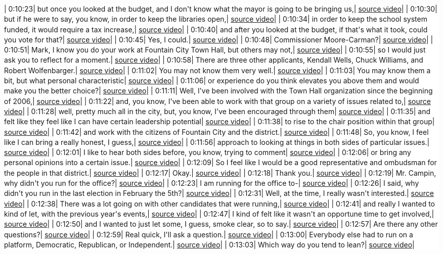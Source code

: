 | 0:10:23| but once you looked at the budget, and I don't know what the mayor is going to be bringing us,| [source video](https://archive.org/details/co-com-r-267-080211-forum?start=623)|
| 0:10:30| but if he were to say, you know, in order to keep the libraries open,| [source video](https://archive.org/details/co-com-r-267-080211-forum?start=630)|
| 0:10:34| in order to keep the school system funded, it would require a tax increase,| [source video](https://archive.org/details/co-com-r-267-080211-forum?start=634)|
| 0:10:40| and after you looked at the budget, if that's what it took, could you vote for that?| [source video](https://archive.org/details/co-com-r-267-080211-forum?start=640)|
| 0:10:45| Yes, I could.| [source video](https://archive.org/details/co-com-r-267-080211-forum?start=645)|
| 0:10:48| Commissioner Moore-Carman?| [source video](https://archive.org/details/co-com-r-267-080211-forum?start=648)|
| 0:10:51| Mark, I know you do your work at Fountain City Town Hall, but others may not,| [source video](https://archive.org/details/co-com-r-267-080211-forum?start=651)|
| 0:10:55| so I would just ask you to reflect for a moment.| [source video](https://archive.org/details/co-com-r-267-080211-forum?start=655)|
| 0:10:58| There are three other applicants, Kendall Wells, Chuck Williams, and Robert Wolfenbarger.| [source video](https://archive.org/details/co-com-r-267-080211-forum?start=658)|
| 0:11:02| You may not know them very well.| [source video](https://archive.org/details/co-com-r-267-080211-forum?start=662)|
| 0:11:03| You may know them a bit, but what personal characteristic| [source video](https://archive.org/details/co-com-r-267-080211-forum?start=663)|
| 0:11:06| or experience do you think elevates you above them and would make you the better choice?| [source video](https://archive.org/details/co-com-r-267-080211-forum?start=666)|
| 0:11:11| Well, I've been involved with the Town Hall organization since the beginning of 2006,| [source video](https://archive.org/details/co-com-r-267-080211-forum?start=671)|
| 0:11:22| and, you know, I've been able to work with that group on a variety of issues related to,| [source video](https://archive.org/details/co-com-r-267-080211-forum?start=682)|
| 0:11:28| well, pretty much all in the city, but, you know, I've been encouraged through them| [source video](https://archive.org/details/co-com-r-267-080211-forum?start=688)|
| 0:11:35| and felt like they feel like I can have certain leadership potential| [source video](https://archive.org/details/co-com-r-267-080211-forum?start=695)|
| 0:11:38| to rise to the chair position within that group| [source video](https://archive.org/details/co-com-r-267-080211-forum?start=698)|
| 0:11:42| and work with the citizens of Fountain City and the district.| [source video](https://archive.org/details/co-com-r-267-080211-forum?start=702)|
| 0:11:48| So, you know, I feel like I can bring a really honest, I guess,| [source video](https://archive.org/details/co-com-r-267-080211-forum?start=708)|
| 0:11:56| approach to looking at things in both sides of particular issues.| [source video](https://archive.org/details/co-com-r-267-080211-forum?start=716)|
| 0:12:01| I like to hear both sides before, you know, trying to comment| [source video](https://archive.org/details/co-com-r-267-080211-forum?start=721)|
| 0:12:06| or bring any personal opinions into a certain issue.| [source video](https://archive.org/details/co-com-r-267-080211-forum?start=726)|
| 0:12:09| So I feel like I would be a good representative and ombudsman for the people in that district.| [source video](https://archive.org/details/co-com-r-267-080211-forum?start=729)|
| 0:12:17| Okay.| [source video](https://archive.org/details/co-com-r-267-080211-forum?start=737)|
| 0:12:18| Thank you.| [source video](https://archive.org/details/co-com-r-267-080211-forum?start=738)|
| 0:12:19| Mr. Campin, why didn't you run for the office?| [source video](https://archive.org/details/co-com-r-267-080211-forum?start=739)|
| 0:12:23| I am running for the office to-| [source video](https://archive.org/details/co-com-r-267-080211-forum?start=743)|
| 0:12:26| I said, why didn't you run in the last election in February the 5th?| [source video](https://archive.org/details/co-com-r-267-080211-forum?start=746)|
| 0:12:31| Well, at the time, I really wasn't interested.| [source video](https://archive.org/details/co-com-r-267-080211-forum?start=751)|
| 0:12:38| There was a lot going on with other candidates that were running,| [source video](https://archive.org/details/co-com-r-267-080211-forum?start=758)|
| 0:12:41| and really I wanted to kind of let, with the previous year's events,| [source video](https://archive.org/details/co-com-r-267-080211-forum?start=761)|
| 0:12:47| I kind of felt like it wasn't an opportune time to get involved,| [source video](https://archive.org/details/co-com-r-267-080211-forum?start=767)|
| 0:12:50| and I wanted to just let some, I guess, smoke clear, so to say.| [source video](https://archive.org/details/co-com-r-267-080211-forum?start=770)|
| 0:12:57| Are there any other questions?| [source video](https://archive.org/details/co-com-r-267-080211-forum?start=777)|
| 0:12:59| Real quick, I'll ask a question.| [source video](https://archive.org/details/co-com-r-267-080211-forum?start=779)|
| 0:13:00| Everybody else had to run on a platform, Democratic, Republican, or Independent.| [source video](https://archive.org/details/co-com-r-267-080211-forum?start=780)|
| 0:13:03| Which way do you tend to lean?| [source video](https://archive.org/details/co-com-r-267-080211-forum?start=783)|